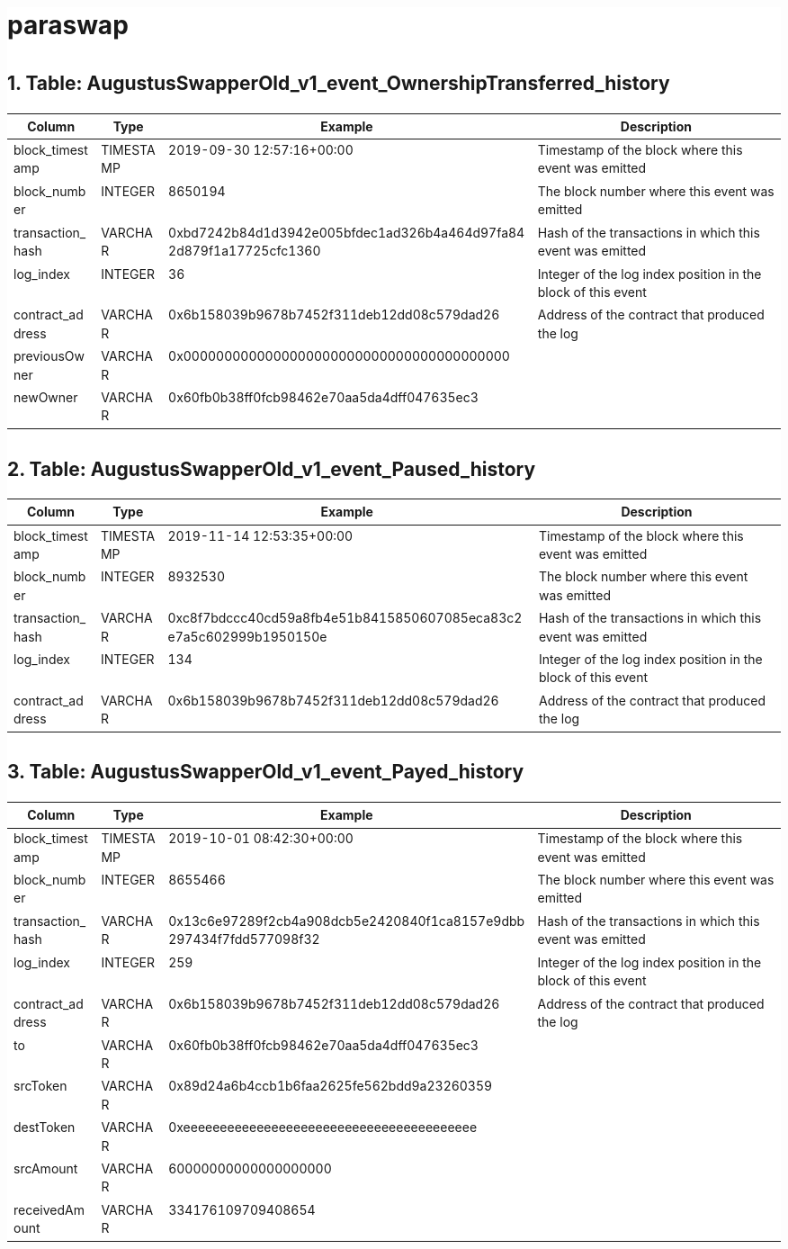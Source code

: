 # paraswap

## 1. Table: AugustusSwapperOld\_v1\_event\_OwnershipTransferred\_history

| Column            | Type      | Example                                                            | Description                                                  |
| ----------------- | --------- | ------------------------------------------------------------------ | ------------------------------------------------------------ |
| block\_timestamp  | TIMESTAMP | 2019-09-30 12:57:16+00:00                                          | Timestamp of the block where this event was emitted          |
| block\_number     | INTEGER   | 8650194                                                            | The block number where this event was emitted                |
| transaction\_hash | VARCHAR   | 0xbd7242b84d1d3942e005bfdec1ad326b4a464d97fa842d879f1a17725cfc1360 | Hash of the transactions in which this event was emitted     |
| log\_index        | INTEGER   | 36                                                                 | Integer of the log index position in the block of this event |
| contract\_address | VARCHAR   | 0x6b158039b9678b7452f311deb12dd08c579dad26                         | Address of the contract that produced the log                |
| previousOwner     | VARCHAR   | 0x0000000000000000000000000000000000000000                         |                                                              |
| newOwner          | VARCHAR   | 0x60fb0b38ff0fcb98462e70aa5da4dff047635ec3                         |                                                              |

## 2. Table: AugustusSwapperOld\_v1\_event\_Paused\_history

| Column            | Type      | Example                                                            | Description                                                  |
| ----------------- | --------- | ------------------------------------------------------------------ | ------------------------------------------------------------ |
| block\_timestamp  | TIMESTAMP | 2019-11-14 12:53:35+00:00                                          | Timestamp of the block where this event was emitted          |
| block\_number     | INTEGER   | 8932530                                                            | The block number where this event was emitted                |
| transaction\_hash | VARCHAR   | 0xc8f7bdccc40cd59a8fb4e51b8415850607085eca83c2e7a5c602999b1950150e | Hash of the transactions in which this event was emitted     |
| log\_index        | INTEGER   | 134                                                                | Integer of the log index position in the block of this event |
| contract\_address | VARCHAR   | 0x6b158039b9678b7452f311deb12dd08c579dad26                         | Address of the contract that produced the log                |

## 3. Table: AugustusSwapperOld\_v1\_event\_Payed\_history

| Column            | Type      | Example                                                            | Description                                                  |
| ----------------- | --------- | ------------------------------------------------------------------ | ------------------------------------------------------------ |
| block\_timestamp  | TIMESTAMP | 2019-10-01 08:42:30+00:00                                          | Timestamp of the block where this event was emitted          |
| block\_number     | INTEGER   | 8655466                                                            | The block number where this event was emitted                |
| transaction\_hash | VARCHAR   | 0x13c6e97289f2cb4a908dcb5e2420840f1ca8157e9dbb297434f7fdd577098f32 | Hash of the transactions in which this event was emitted     |
| log\_index        | INTEGER   | 259                                                                | Integer of the log index position in the block of this event |
| contract\_address | VARCHAR   | 0x6b158039b9678b7452f311deb12dd08c579dad26                         | Address of the contract that produced the log                |
| to                | VARCHAR   | 0x60fb0b38ff0fcb98462e70aa5da4dff047635ec3                         |                                                              |
| srcToken          | VARCHAR   | 0x89d24a6b4ccb1b6faa2625fe562bdd9a23260359                         |                                                              |
| destToken         | VARCHAR   | 0xeeeeeeeeeeeeeeeeeeeeeeeeeeeeeeeeeeeeeeee                         |                                                              |
| srcAmount         | VARCHAR   | 60000000000000000000                                               |                                                              |
| receivedAmount    | VARCHAR   | 334176109709408654                                                 |                                                              |
